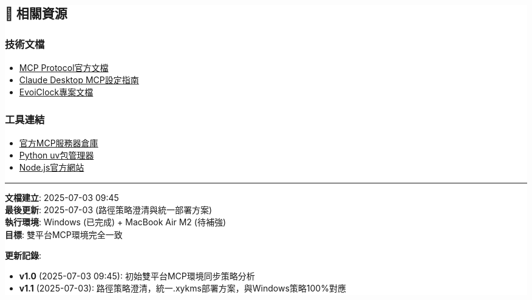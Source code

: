 
## 🔗 **相關資源**

### **技術文檔**
- [MCP Protocol官方文檔](https://modelcontextprotocol.io/)
- [Claude Desktop MCP設定指南](https://claude.ai/docs/mcp)
- [EvoiClock專案文檔](./README.md)

### **工具連結**
- [官方MCP服務器倉庫](https://github.com/modelcontextprotocol/servers)
- [Python uv包管理器](https://github.com/astral-sh/uv)
- [Node.js官方網站](https://nodejs.org/)

---

**文檔建立**: 2025-07-03 09:45  
**最後更新**: 2025-07-03 (路徑策略澄清與統一部署方案)  
**執行環境**: Windows (已完成) + MacBook Air M2 (待補強)  
**目標**: 雙平台MCP環境完全一致

**更新記錄**:
- **v1.0** (2025-07-03 09:45): 初始雙平台MCP環境同步策略分析
- **v1.1** (2025-07-03): 路徑策略澄清，統一.xykms部署方案，與Windows策略100%對應